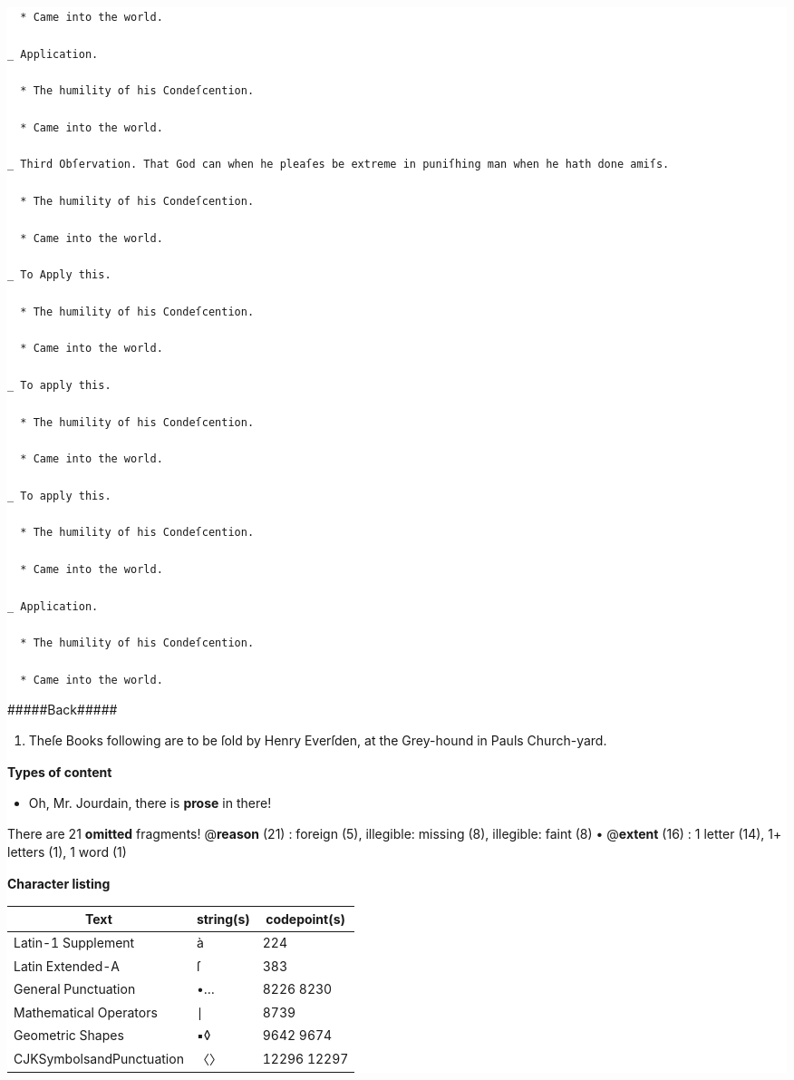       * Came into the world.

    _ Application.

      * The humility of his Condeſcention.

      * Came into the world.

    _ Third Obſervation. That God can when he pleaſes be extreme in puniſhing man when he hath done amiſs.

      * The humility of his Condeſcention.

      * Came into the world.

    _ To Apply this.

      * The humility of his Condeſcention.

      * Came into the world.

    _ To apply this.

      * The humility of his Condeſcention.

      * Came into the world.

    _ To apply this.

      * The humility of his Condeſcention.

      * Came into the world.

    _ Application.

      * The humility of his Condeſcention.

      * Came into the world.

#####Back#####

1. Theſe Books following are to be ſold by Henry Everſden, at the Grey-hound in Pauls Church-yard.

**Types of content**

  * Oh, Mr. Jourdain, there is **prose** in there!

There are 21 **omitted** fragments! 
 @__reason__ (21) : foreign (5), illegible: missing (8), illegible: faint (8)  •  @__extent__ (16) : 1 letter (14), 1+ letters (1), 1 word (1)

**Character listing**


|Text|string(s)|codepoint(s)|
|---|---|---|
|Latin-1 Supplement|à|224|
|Latin Extended-A|ſ|383|
|General Punctuation|•…|8226 8230|
|Mathematical Operators|∣|8739|
|Geometric Shapes|▪◊|9642 9674|
|CJKSymbolsandPunctuation|〈〉|12296 12297|
